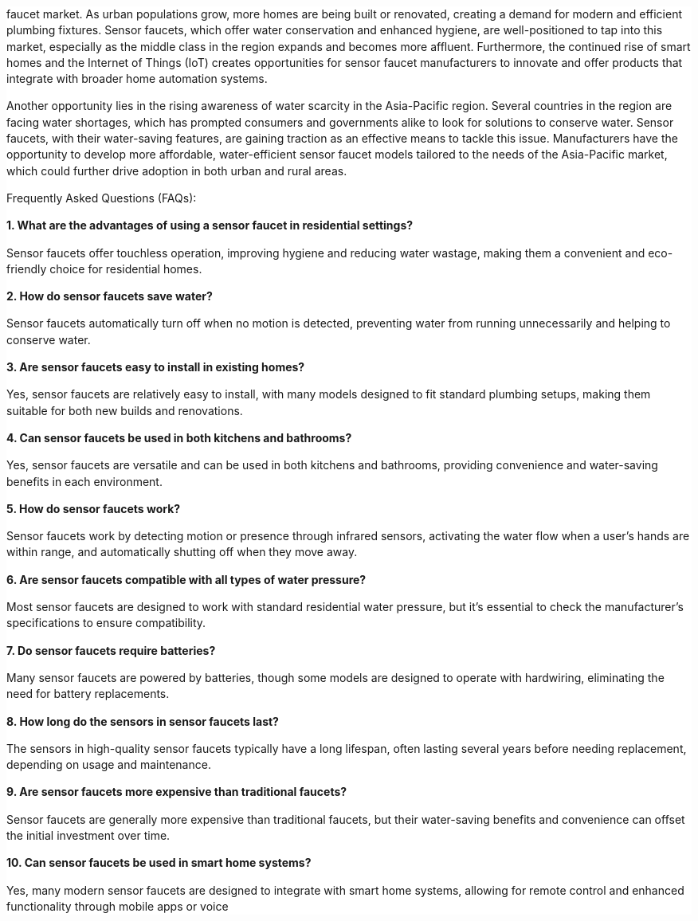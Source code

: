 faucet market. As urban populations grow, more homes are being built or renovated, creating a demand for modern and efficient plumbing fixtures. Sensor faucets, which offer water conservation and enhanced hygiene, are well-positioned to tap into this market, especially as the middle class in the region expands and becomes more affluent. Furthermore, the continued rise of smart homes and the Internet of Things (IoT) creates opportunities for sensor faucet manufacturers to innovate and offer products that integrate with broader home automation systems.</p><p>Another opportunity lies in the rising awareness of water scarcity in the Asia-Pacific region. Several countries in the region are facing water shortages, which has prompted consumers and governments alike to look for solutions to conserve water. Sensor faucets, with their water-saving features, are gaining traction as an effective means to tackle this issue. Manufacturers have the opportunity to develop more affordable, water-efficient sensor faucet models tailored to the needs of the Asia-Pacific market, which could further drive adoption in both urban and rural areas.</p><p>Frequently Asked Questions (FAQs):</p><p><b>1. What are the advantages of using a sensor faucet in residential settings?</b></p><p>Sensor faucets offer touchless operation, improving hygiene and reducing water wastage, making them a convenient and eco-friendly choice for residential homes.</p><p><b>2. How do sensor faucets save water?</b></p><p>Sensor faucets automatically turn off when no motion is detected, preventing water from running unnecessarily and helping to conserve water.</p><p><b>3. Are sensor faucets easy to install in existing homes?</b></p><p>Yes, sensor faucets are relatively easy to install, with many models designed to fit standard plumbing setups, making them suitable for both new builds and renovations.</p><p><b>4. Can sensor faucets be used in both kitchens and bathrooms?</b></p><p>Yes, sensor faucets are versatile and can be used in both kitchens and bathrooms, providing convenience and water-saving benefits in each environment.</p><p><b>5. How do sensor faucets work?</b></p><p>Sensor faucets work by detecting motion or presence through infrared sensors, activating the water flow when a user’s hands are within range, and automatically shutting off when they move away.</p><p><b>6. Are sensor faucets compatible with all types of water pressure?</b></p><p>Most sensor faucets are designed to work with standard residential water pressure, but it’s essential to check the manufacturer’s specifications to ensure compatibility.</p><p><b>7. Do sensor faucets require batteries?</b></p><p>Many sensor faucets are powered by batteries, though some models are designed to operate with hardwiring, eliminating the need for battery replacements.</p><p><b>8. How long do the sensors in sensor faucets last?</b></p><p>The sensors in high-quality sensor faucets typically have a long lifespan, often lasting several years before needing replacement, depending on usage and maintenance.</p><p><b>9. Are sensor faucets more expensive than traditional faucets?</b></p><p>Sensor faucets are generally more expensive than traditional faucets, but their water-saving benefits and convenience can offset the initial investment over time.</p><p><b>10. Can sensor faucets be used in smart home systems?</b></p><p>Yes, many modern sensor faucets are designed to integrate with smart home systems, allowing for remote control and enhanced functionality through mobile apps or voice